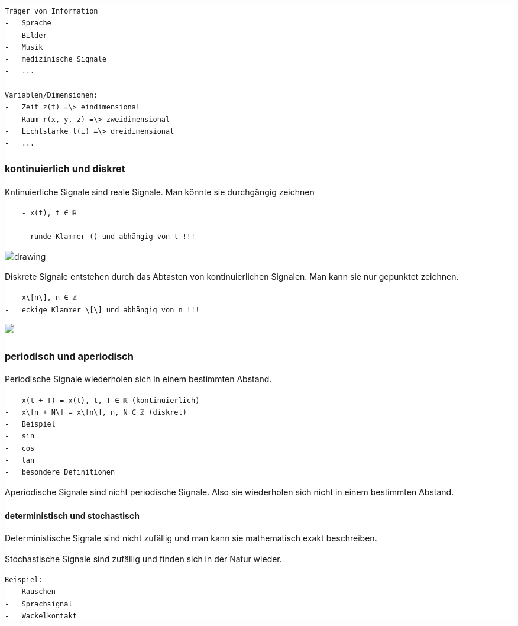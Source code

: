    Träger von Information
    -   Sprache
    -   Bilder
    -   Musik
    -   medizinische Signale
    -   ...

    Variablen/Dimensionen:
    -   Zeit z(t) =\> eindimensional
    -   Raum r(x, y, z) =\> zweidimensional
    -   Lichtstärke l(i) =\> dreidimensional
    -   ...



### kontinuierlich und diskret

Kntinuierliche Signale sind reale Signale. Man könnte sie durchgängig zeichnen

        - x(t), t ∈ ℝ

        - runde Klammer () und abhängig von t !!!

![drawing](images/Einführung/image1.png)

Diskrete Signale entstehen durch das Abtasten von kontinuierlichen Signalen.
Man kann sie nur gepunktet zeichnen.

    -   x\[n\], n ∈ ℤ
    -   eckige Klammer \[\] und abhängig von n !!!

![](images/Einführung/image2.png)

### periodisch und aperiodisch

Periodische Signale wiederholen sich in einem bestimmten Abstand.

    -   x(t + T) = x(t), t, T ∈ ℝ (kontinuierlich)
    -   x\[n + N\] = x\[n\], n, N ∈ ℤ (diskret)
    -   Beispiel
    -   sin
    -   cos
    -   tan
    -   besondere Definitionen

Aperiodische Signale sind nicht periodische Signale. Also sie wiederholen sich nicht in einem
bestimmten Abstand.

#### deterministisch und stochastisch

Deterministische Signale sind nicht zufällig und man kann sie mathematisch exakt beschreiben.

Stochastische Signale sind zufällig und finden sich in der Natur wieder.

    Beispiel:
    -   Rauschen
    -   Sprachsignal
    -   Wackelkontakt
